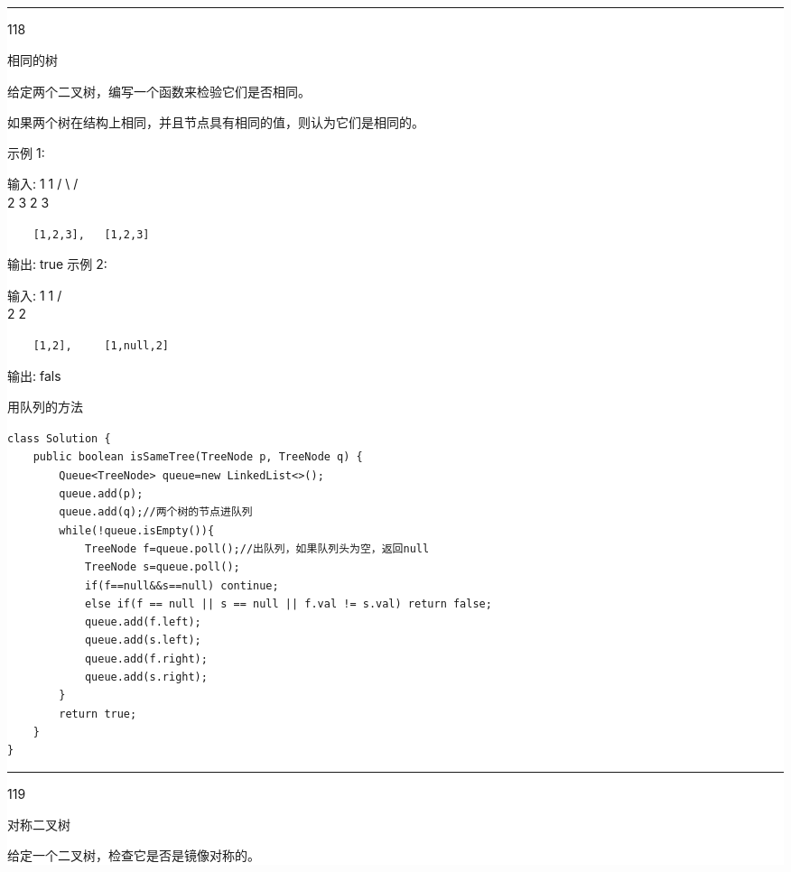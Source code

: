 ----------
118

相同的树

给定两个二叉树，编写一个函数来检验它们是否相同。

如果两个树在结构上相同，并且节点具有相同的值，则认为它们是相同的。

示例 1:

输入:       1         1
          / \       / \
         2   3     2   3

        [1,2,3],   [1,2,3]

输出: true
示例 2:

输入:      1          1
          /           \
         2             2

        [1,2],     [1,null,2]

输出: fals


用队列的方法

```
class Solution {
    public boolean isSameTree(TreeNode p, TreeNode q) {
        Queue<TreeNode> queue=new LinkedList<>();
        queue.add(p);
        queue.add(q);//两个树的节点进队列
        while(!queue.isEmpty()){
            TreeNode f=queue.poll();//出队列，如果队列头为空，返回null
            TreeNode s=queue.poll();
            if(f==null&&s==null) continue;
            else if(f == null || s == null || f.val != s.val) return false;
            queue.add(f.left);
            queue.add(s.left);
            queue.add(f.right);
            queue.add(s.right);
        }
        return true;
    }
}
```

----------
119

对称二叉树

给定一个二叉树，检查它是否是镜像对称的。

